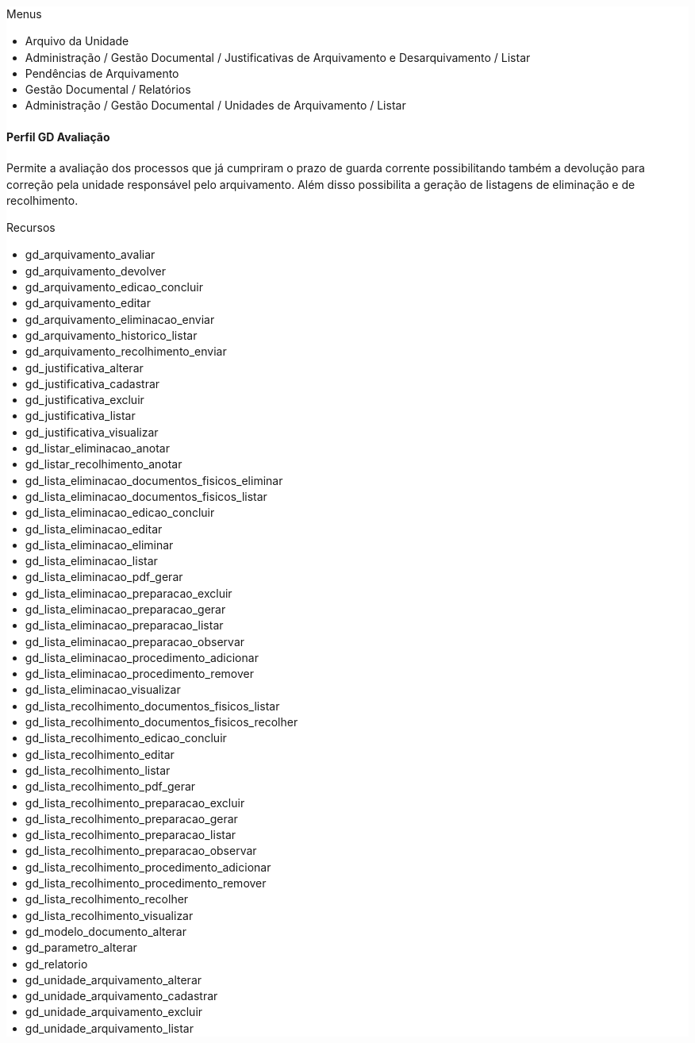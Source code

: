 Menus

- Arquivo da Unidade
- Administração / Gestão Documental / Justificativas de Arquivamento e Desarquivamento / Listar
- Pendências de Arquivamento
- Gestão Documental / Relatórios
- Administração / Gestão Documental / Unidades de Arquivamento / Listar


#### Perfil GD Avaliação

Permite a avaliação dos processos que já cumpriram o prazo de guarda corrente possibilitando também a devolução para correção pela unidade responsável pelo arquivamento. Além disso possibilita a geração de listagens de eliminação e de recolhimento.

Recursos

- gd_arquivamento_avaliar
- gd_arquivamento_devolver
- gd_arquivamento_edicao_concluir
- gd_arquivamento_editar
- gd_arquivamento_eliminacao_enviar
- gd_arquivamento_historico_listar
- gd_arquivamento_recolhimento_enviar
- gd_justificativa_alterar
- gd_justificativa_cadastrar
- gd_justificativa_excluir
- gd_justificativa_listar
- gd_justificativa_visualizar
- gd_listar_eliminacao_anotar
- gd_listar_recolhimento_anotar
- gd_lista_eliminacao_documentos_fisicos_eliminar
- gd_lista_eliminacao_documentos_fisicos_listar
- gd_lista_eliminacao_edicao_concluir
- gd_lista_eliminacao_editar
- gd_lista_eliminacao_eliminar
- gd_lista_eliminacao_listar
- gd_lista_eliminacao_pdf_gerar
- gd_lista_eliminacao_preparacao_excluir
- gd_lista_eliminacao_preparacao_gerar
- gd_lista_eliminacao_preparacao_listar
- gd_lista_eliminacao_preparacao_observar
- gd_lista_eliminacao_procedimento_adicionar
- gd_lista_eliminacao_procedimento_remover
- gd_lista_eliminacao_visualizar
- gd_lista_recolhimento_documentos_fisicos_listar
- gd_lista_recolhimento_documentos_fisicos_recolher
- gd_lista_recolhimento_edicao_concluir
- gd_lista_recolhimento_editar
- gd_lista_recolhimento_listar
- gd_lista_recolhimento_pdf_gerar
- gd_lista_recolhimento_preparacao_excluir
- gd_lista_recolhimento_preparacao_gerar
- gd_lista_recolhimento_preparacao_listar
- gd_lista_recolhimento_preparacao_observar
- gd_lista_recolhimento_procedimento_adicionar
- gd_lista_recolhimento_procedimento_remover
- gd_lista_recolhimento_recolher
- gd_lista_recolhimento_visualizar
- gd_modelo_documento_alterar
- gd_parametro_alterar
- gd_relatorio
- gd_unidade_arquivamento_alterar
- gd_unidade_arquivamento_cadastrar
- gd_unidade_arquivamento_excluir
- gd_unidade_arquivamento_listar